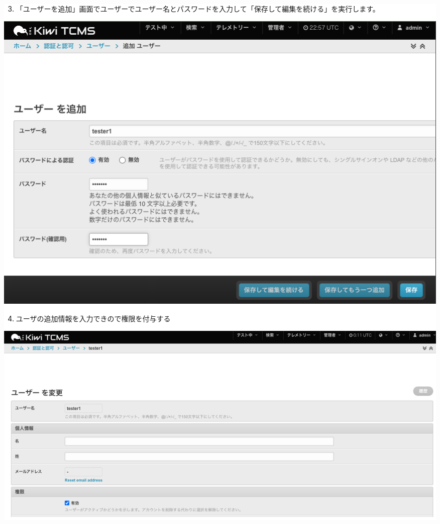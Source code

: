 3. 「ユーザーを追加」画面でユーザーでユーザー名とパスワードを入力して「保存して編集を続ける」を実行します。

![alt text](images/tutorial_003.png)

4. ユーザの追加情報を入力できので権限を付与する

![alt text](images/tutorial_013.png)
